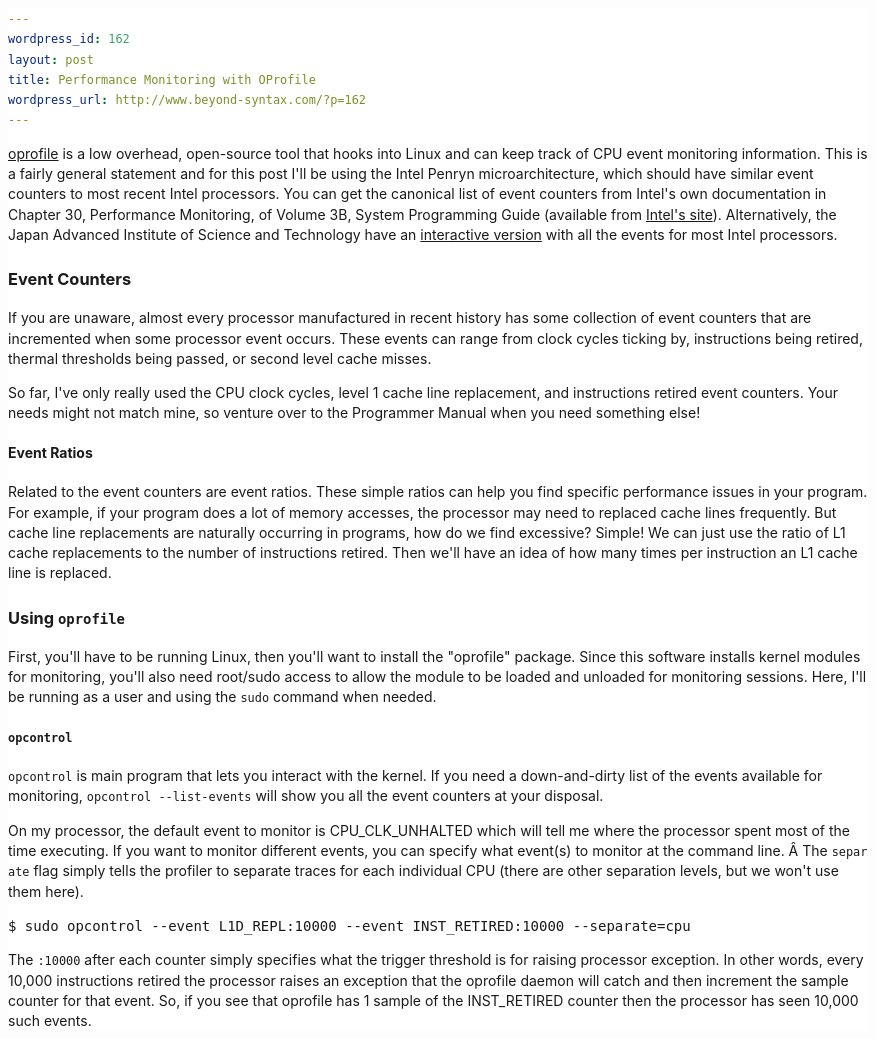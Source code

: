 ```yaml
--- 
wordpress_id: 162
layout: post
title: Performance Monitoring with OProfile
wordpress_url: http://www.beyond-syntax.com/?p=162
---
```

<a title="oprofile home page" href="http://oprofile.sourceforge.net/">oprofile</a> is a low overhead, open-source tool that hooks into Linux and can keep track of CPU event monitoring information.  This is a fairly general statement and for this post I'll be using the Intel Penryn microarchitecture, which should have similar event counters to most recent Intel processors.  You can get the canonical list of event counters from Intel's own documentation in Chapter 30, Performance Monitoring, of Volume 3B, System Programming Guide (available from <a title="Intel 64 and IA-32 Architectures Software Developer's Manuals" href="http://www.intel.com/products/processor/manuals/">Intel's site</a>).  Alternatively, the Japan Advanced Institute of Science and Technology have an <a href="http://www.jaist.ac.jp/iscenter-new/mpc/altix/altixdata/opt/intel/vtune/doc/users_guide/mergedProjects/analyzer_ec/mergedProjects/reference_olh/index.htm">interactive version</a> with all the events for most Intel processors.


<h3>Event Counters</h3>
If you are unaware, almost every processor manufactured in recent history has some collection of event counters that are incremented when some processor event occurs.  These events can range from clock cycles ticking by, instructions being retired, thermal thresholds being passed, or second level cache misses.

So far, I've only really used the CPU clock cycles, level 1 cache line replacement, and instructions retired event counters.  Your needs might not match mine, so venture over to the Programmer Manual when you need something else!
<h4>Event Ratios</h4>
Related to the event counters are event ratios.  These simple ratios can help you find specific performance issues in your program.  For example, if your program does a lot of memory accesses, the processor may need to replaced cache lines frequently.  But cache line replacements are naturally occurring in programs, how do we find excessive?  Simple!  We can just use the ratio of L1 cache replacements to the number of instructions retired.  Then we'll have an idea of how many times per instruction an L1 cache line is replaced.
<h3>Using <code>oprofile</code></h3>
First, you'll have to be running Linux, then you'll want to install the "oprofile" package.  Since this software installs kernel modules for monitoring, you'll also need root/sudo access to allow the module to be loaded and unloaded for monitoring sessions.  Here,  I'll be running as a user and using the <code>sudo</code> command when needed.
<h4><code>opcontrol</code></h4>
<code>opcontrol</code> is main program that lets you interact with the kernel.  If you need a down-and-dirty list of the events available for monitoring, <code>opcontrol --list-events</code> will show you all the event counters at your disposal.

On my processor, the default event to monitor is CPU_CLK_UNHALTED which will tell me where the processor spent most of the time executing.  If you want to monitor different events, you can specify what event(s) to monitor at the command line. Â The <code>separate</code> flag simply tells the profiler to separate traces for each individual CPU (there are other separation levels, but we won't use them here).
<pre>$ sudo opcontrol --event L1D_REPL:10000 --event INST_RETIRED:10000 --separate=cpu</pre>
The <code>:10000</code> after each counter simply specifies what the trigger threshold is for raising processor exception.  In other words, every 10,000 instructions retired the processor raises an exception that the oprofile daemon will catch and then increment the sample counter for that event.  So, if you see that oprofile has 1 sample of the INST_RETIRED counter then the processor has seen 10,000 such events.
